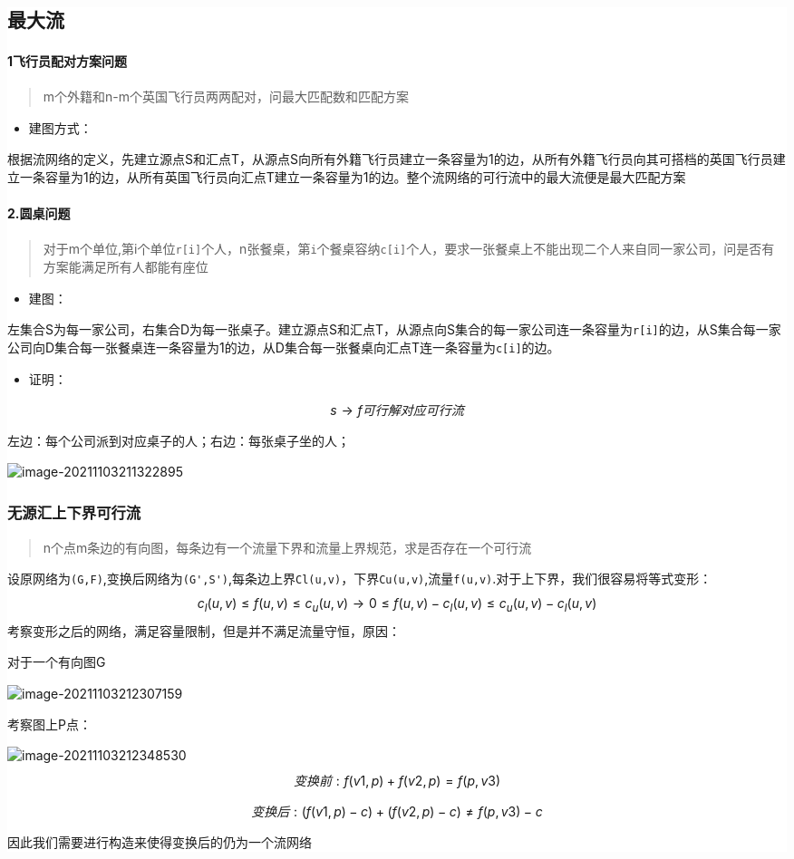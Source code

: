 ## 最大流

#### 1飞行员配对方案问题

> m个外籍和n-m个英国飞行员两两配对，问最大匹配数和匹配方案

- 建图方式：

根据流网络的定义，先建立源点S和汇点T，从源点S向所有外籍飞行员建立一条容量为1的边，从所有外籍飞行员向其可搭档的英国飞行员建立一条容量为1的边，从所有英国飞行员向汇点T建立一条容量为1的边。整个流网络的可行流中的最大流便是最大匹配方案

#### 2.圆桌问题

> 对于m个单位,第i个单位`r[i]`个人，n张餐桌，第`i`个餐桌容纳`c[i]`个人，要求一张餐桌上不能出现二个人来自同一家公司，问是否有方案能满足所有人都能有座位

- 建图：

左集合S为每一家公司，右集合D为每一张桌子。建立源点S和汇点T，从源点向S集合的每一家公司连一条容量为`r[i]`的边，从S集合每一家公司向D集合每一张餐桌连一条容量为1的边，从D集合每一张餐桌向汇点T连一条容量为`c[i]`的边。

- 证明：

$$
s \to f 可行解对应可行流
$$

左边：每个公司派到对应桌子的人；右边：每张桌子坐的人；

![image-20211103211322895](C:\Users\Henry\AppData\Roaming\Typora\typora-user-images\image-20211103211322895.png)

### 无源汇上下界可行流

> n个点m条边的有向图，每条边有一个流量下界和流量上界规范，求是否存在一个可行流

设原网络为`(G,F)`,变换后网络为`(G',S')`,每条边上界`Cl(u,v)`，下界`Cu(u,v)`,流量`f(u,v)`.对于上下界，我们很容易将等式变形：
$$
c_l(u,v) \le f(u,v) \le c_u(u,v) \to 0 \le f(u,v) - c_l(u,v)\le c_u(u,v) -c_l(u,v)
$$
考察变形之后的网络，满足容量限制，但是并不满足流量守恒，原因：

对于一个有向图G

![image-20211103212307159](C:\Users\Henry\AppData\Roaming\Typora\typora-user-images\image-20211103212307159.png)

考察图上P点：

![image-20211103212348530](C:\Users\Henry\AppData\Roaming\Typora\typora-user-images\image-20211103212348530.png)
$$
变换前: f(v1,p) + f(v2,p) =  f(p,v3)
$$

$$
变换后: (f(v1,p) - c) + (f(v2,p) - c) \neq f(p,v3) - c
$$

因此我们需要进行构造来使得变换后的仍为一个流网络
